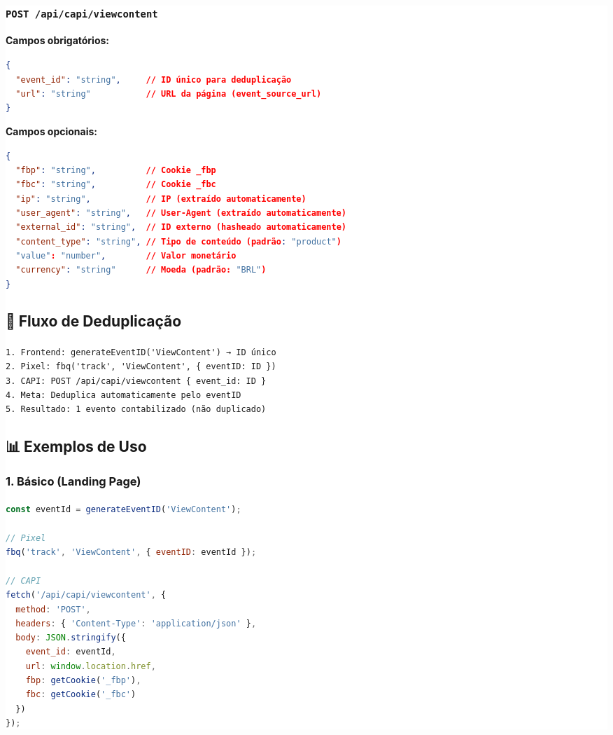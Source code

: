 ### `POST /api/capi/viewcontent`

**Campos obrigatórios:**
```json
{
  "event_id": "string",     // ID único para deduplicação
  "url": "string"           // URL da página (event_source_url)
}
```

**Campos opcionais:**
```json
{
  "fbp": "string",          // Cookie _fbp
  "fbc": "string",          // Cookie _fbc  
  "ip": "string",           // IP (extraído automaticamente)
  "user_agent": "string",   // User-Agent (extraído automaticamente)
  "external_id": "string",  // ID externo (hasheado automaticamente)
  "content_type": "string", // Tipo de conteúdo (padrão: "product")
  "value": "number",        // Valor monetário
  "currency": "string"      // Moeda (padrão: "BRL")
}
```

## 🔄 Fluxo de Deduplicação

```
1. Frontend: generateEventID('ViewContent') → ID único
2. Pixel: fbq('track', 'ViewContent', { eventID: ID })
3. CAPI: POST /api/capi/viewcontent { event_id: ID }
4. Meta: Deduplica automaticamente pelo eventID
5. Resultado: 1 evento contabilizado (não duplicado)
```

## 📊 Exemplos de Uso

### 1. Básico (Landing Page)
```javascript
const eventId = generateEventID('ViewContent');

// Pixel
fbq('track', 'ViewContent', { eventID: eventId });

// CAPI
fetch('/api/capi/viewcontent', {
  method: 'POST',
  headers: { 'Content-Type': 'application/json' },
  body: JSON.stringify({
    event_id: eventId,
    url: window.location.href,
    fbp: getCookie('_fbp'),
    fbc: getCookie('_fbc')
  })
});
```
